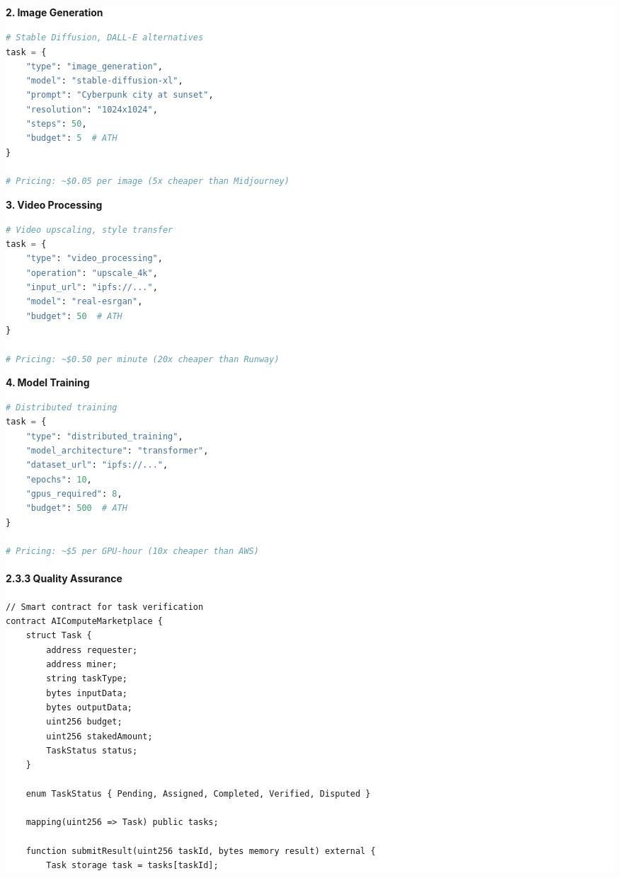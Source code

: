 **2. Image Generation**
```python
# Stable Diffusion, DALL-E alternatives
task = {
    "type": "image_generation",
    "model": "stable-diffusion-xl",
    "prompt": "Cyberpunk city at sunset",
    "resolution": "1024x1024",
    "steps": 50,
    "budget": 5  # ATH
}

# Pricing: ~$0.05 per image (5x cheaper than Midjourney)
```

**3. Video Processing**
```python
# Video upscaling, style transfer
task = {
    "type": "video_processing",
    "operation": "upscale_4k",
    "input_url": "ipfs://...",
    "model": "real-esrgan",
    "budget": 50  # ATH
}

# Pricing: ~$0.50 per minute (20x cheaper than Runway)
```

**4. Model Training**
```python
# Distributed training
task = {
    "type": "distributed_training",
    "model_architecture": "transformer",
    "dataset_url": "ipfs://...",
    "epochs": 10,
    "gpus_required": 8,
    "budget": 500  # ATH
}

# Pricing: ~$5 per GPU-hour (10x cheaper than AWS)
```

#### 2.3.3 Quality Assurance

```solidity
// Smart contract for task verification
contract AIComputeMarketplace {
    struct Task {
        address requester;
        address miner;
        string taskType;
        bytes inputData;
        bytes outputData;
        uint256 budget;
        uint256 stakedAmount;
        TaskStatus status;
    }

    enum TaskStatus { Pending, Assigned, Completed, Verified, Disputed }

    mapping(uint256 => Task) public tasks;

    function submitResult(uint256 taskId, bytes memory result) external {
        Task storage task = tasks[taskId];
```